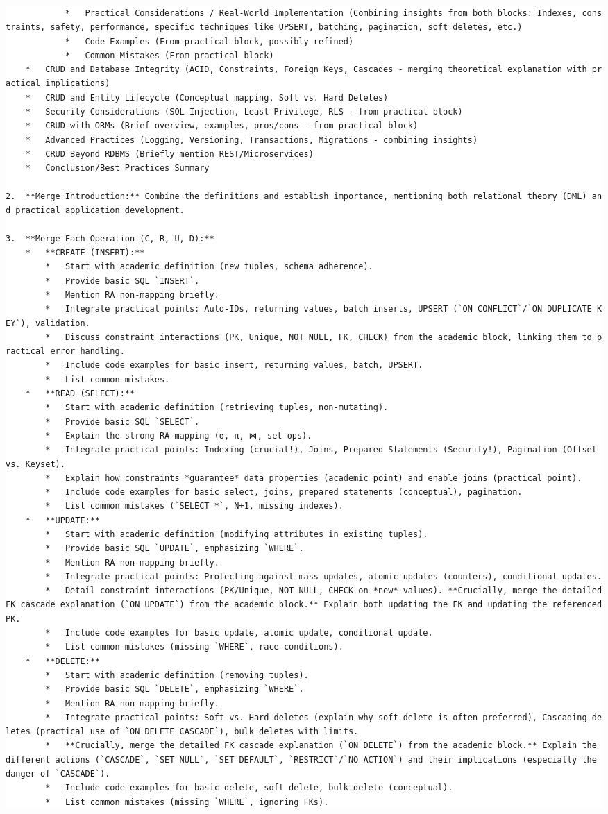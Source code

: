 ```
            *   Practical Considerations / Real-World Implementation (Combining insights from both blocks: Indexes, constraints, safety, performance, specific techniques like UPSERT, batching, pagination, soft deletes, etc.)
            *   Code Examples (From practical block, possibly refined)
            *   Common Mistakes (From practical block)
    *   CRUD and Database Integrity (ACID, Constraints, Foreign Keys, Cascades - merging theoretical explanation with practical implications)
    *   CRUD and Entity Lifecycle (Conceptual mapping, Soft vs. Hard Deletes)
    *   Security Considerations (SQL Injection, Least Privilege, RLS - from practical block)
    *   CRUD with ORMs (Brief overview, examples, pros/cons - from practical block)
    *   Advanced Practices (Logging, Versioning, Transactions, Migrations - combining insights)
    *   CRUD Beyond RDBMS (Briefly mention REST/Microservices)
    *   Conclusion/Best Practices Summary

2.  **Merge Introduction:** Combine the definitions and establish importance, mentioning both relational theory (DML) and practical application development.

3.  **Merge Each Operation (C, R, U, D):**
    *   **CREATE (INSERT):**
        *   Start with academic definition (new tuples, schema adherence).
        *   Provide basic SQL `INSERT`.
        *   Mention RA non-mapping briefly.
        *   Integrate practical points: Auto-IDs, returning values, batch inserts, UPSERT (`ON CONFLICT`/`ON DUPLICATE KEY`), validation.
        *   Discuss constraint interactions (PK, Unique, NOT NULL, FK, CHECK) from the academic block, linking them to practical error handling.
        *   Include code examples for basic insert, returning values, batch, UPSERT.
        *   List common mistakes.
    *   **READ (SELECT):**
        *   Start with academic definition (retrieving tuples, non-mutating).
        *   Provide basic SQL `SELECT`.
        *   Explain the strong RA mapping (σ, π, ⋈, set ops).
        *   Integrate practical points: Indexing (crucial!), Joins, Prepared Statements (Security!), Pagination (Offset vs. Keyset).
        *   Explain how constraints *guarantee* data properties (academic point) and enable joins (practical point).
        *   Include code examples for basic select, joins, prepared statements (conceptual), pagination.
        *   List common mistakes (`SELECT *`, N+1, missing indexes).
    *   **UPDATE:**
        *   Start with academic definition (modifying attributes in existing tuples).
        *   Provide basic SQL `UPDATE`, emphasizing `WHERE`.
        *   Mention RA non-mapping briefly.
        *   Integrate practical points: Protecting against mass updates, atomic updates (counters), conditional updates.
        *   Detail constraint interactions (PK/Unique, NOT NULL, CHECK on *new* values). **Crucially, merge the detailed FK cascade explanation (`ON UPDATE`) from the academic block.** Explain both updating the FK and updating the referenced PK.
        *   Include code examples for basic update, atomic update, conditional update.
        *   List common mistakes (missing `WHERE`, race conditions).
    *   **DELETE:**
        *   Start with academic definition (removing tuples).
        *   Provide basic SQL `DELETE`, emphasizing `WHERE`.
        *   Mention RA non-mapping briefly.
        *   Integrate practical points: Soft vs. Hard deletes (explain why soft delete is often preferred), Cascading deletes (practical use of `ON DELETE CASCADE`), bulk deletes with limits.
        *   **Crucially, merge the detailed FK cascade explanation (`ON DELETE`) from the academic block.** Explain the different actions (`CASCADE`, `SET NULL`, `SET DEFAULT`, `RESTRICT`/`NO ACTION`) and their implications (especially the danger of `CASCADE`).
        *   Include code examples for basic delete, soft delete, bulk delete (conceptual).
        *   List common mistakes (missing `WHERE`, ignoring FKs).

```